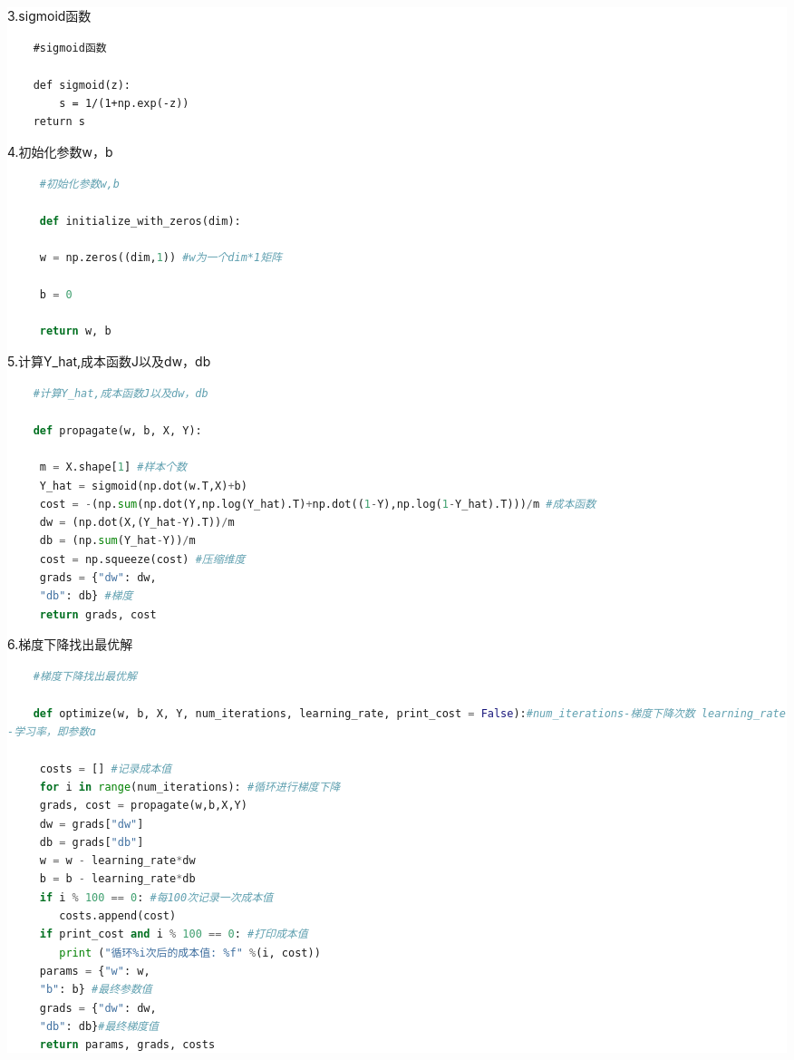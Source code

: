 
3.sigmoid函数

```
	#sigmoid函数
	
	def sigmoid(z):
 		s = 1/(1+np.exp(-z))
 	return s
```

4.初始化参数w，b

```Python
	 #初始化参数w,b
	
	 def initialize_with_zeros(dim):
	
	 w = np.zeros((dim,1)) #w为一个dim*1矩阵
	
	 b = 0
	
	 return w, b
```
 

5.计算Y_hat,成本函数J以及dw，db
 
```Python
 	#计算Y_hat,成本函数J以及dw，db

 	def propagate(w, b, X, Y):

	 m = X.shape[1] #样本个数
	 Y_hat = sigmoid(np.dot(w.T,X)+b)
	 cost = -(np.sum(np.dot(Y,np.log(Y_hat).T)+np.dot((1-Y),np.log(1-Y_hat).T)))/m #成本函数
	 dw = (np.dot(X,(Y_hat-Y).T))/m
	 db = (np.sum(Y_hat-Y))/m
	 cost = np.squeeze(cost) #压缩维度
	 grads = {"dw": dw,
	 "db": db} #梯度
	 return grads, cost
```
 

6.梯度下降找出最优解

```Python
 	#梯度下降找出最优解
 
 	def optimize(w, b, X, Y, num_iterations, learning_rate, print_cost = False):#num_iterations-梯度下降次数 learning_rate-学习率，即参数ɑ

	 costs = [] #记录成本值	
	 for i in range(num_iterations): #循环进行梯度下降
	 grads, cost = propagate(w,b,X,Y)
	 dw = grads["dw"]
	 db = grads["db"]
	 w = w - learning_rate*dw
	 b = b - learning_rate*db
	 if i % 100 == 0: #每100次记录一次成本值
	 	costs.append(cost)
	 if print_cost and i % 100 == 0: #打印成本值
	 	print ("循环%i次后的成本值: %f" %(i, cost))
	 params = {"w": w,
	 "b": b} #最终参数值
	 grads = {"dw": dw,
	 "db": db}#最终梯度值
	 return params, grads, costs
```
